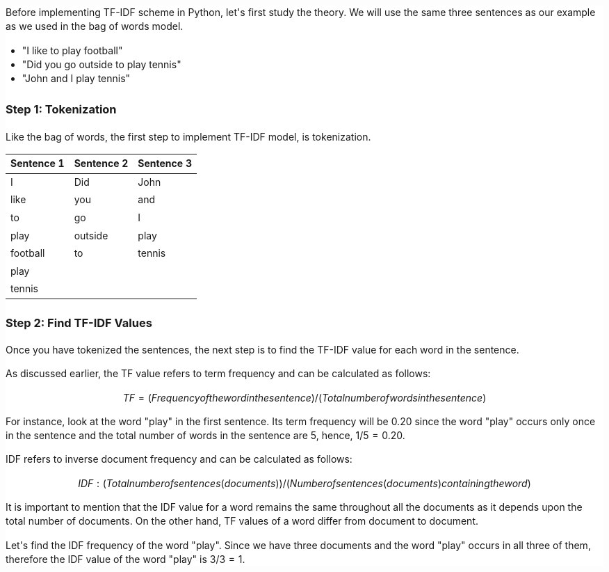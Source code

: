 Before implementing TF-IDF scheme in Python, let's first study the theory.
We will use the same three sentences as our example as we used in the bag
of words model.

- "I like to play football"
- "Did you go outside to play tennis"
- "John and I play tennis"

### Step 1: Tokenization

Like the bag of words, the first step to implement TF-IDF model, is tokenization.

| Sentence 1 | Sentence 2 | Sentence 3 |
|---|---|---|
| I | Did | John |
| like | you | and |
| to | go | I |
| play | outside | play |
| football | to | tennis |
| play |  |
| tennis |  |

### Step 2: Find TF-IDF Values

Once you have tokenized the sentences, the next step is to find the TF-IDF
value for each word in the sentence.

As discussed earlier, the TF value refers to term frequency and can be calculated
as follows:

$$
TF = (Frequency of the word in the sentence) / (Total number of words in the sentence)
$$

For instance, look at the word "play" in the first sentence. Its term frequency
will be 0.20 since the word "play" occurs only once in the sentence and the
total number of words in the sentence are 5, hence, $1/5 = 0.20$.

IDF refers to inverse document frequency and can be calculated as follows:

$$
IDF: (Total number of sentences (documents))/(Number of sentences (documents) containing the word)
$$

It is important to mention that the IDF value for a word remains the same
throughout all the documents as it depends upon the total number of documents.
On the other hand, TF values of a word differ from document to document.

Let's find the IDF frequency of the word "play". Since we have three documents
and the word "play" occurs in all three of them, therefore the IDF value
of the word "play" is $3/3 = 1$.
